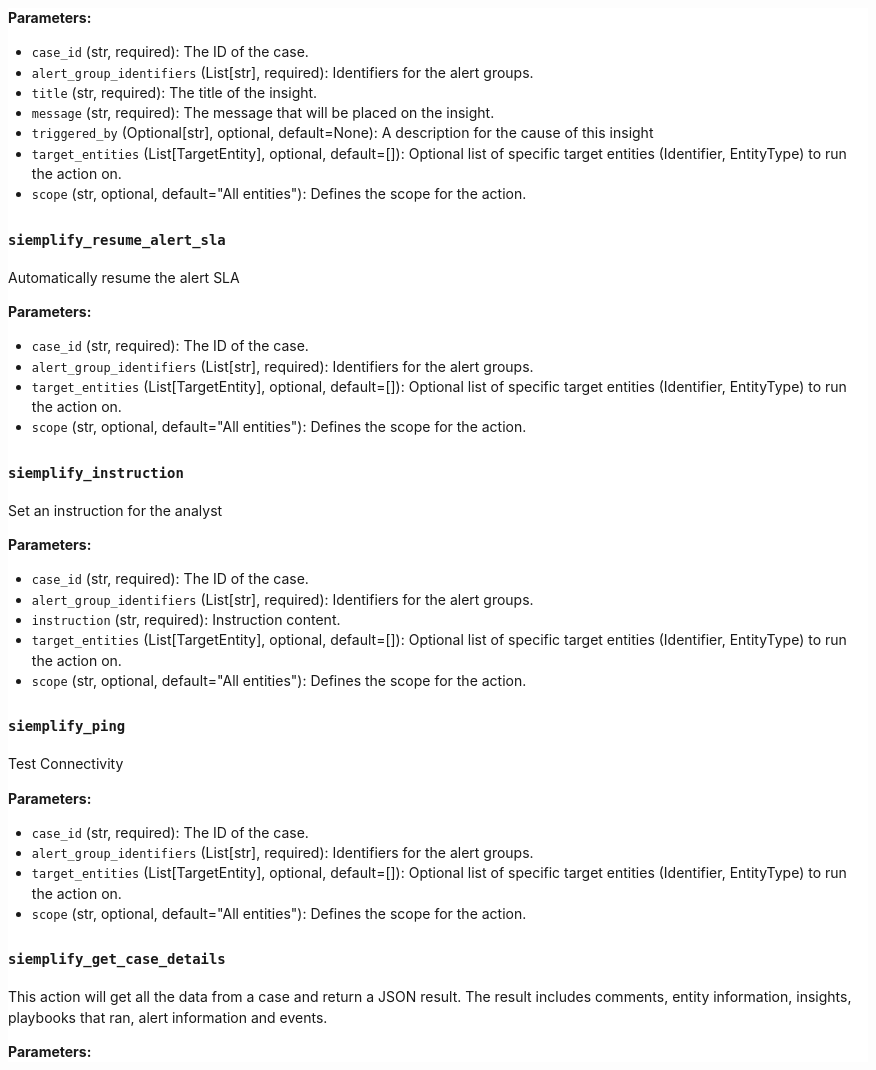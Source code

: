 **Parameters:**

*   `case_id` (str, required): The ID of the case.
*   `alert_group_identifiers` (List[str], required): Identifiers for the alert groups.
*   `title` (str, required): The title of the insight.
*   `message` (str, required): The message that will be placed on the insight.
*   `triggered_by` (Optional[str], optional, default=None): A description for the cause of this insight
*   `target_entities` (List[TargetEntity], optional, default=[]): Optional list of specific target entities (Identifier, EntityType) to run the action on.
*   `scope` (str, optional, default="All entities"): Defines the scope for the action.

### `siemplify_resume_alert_sla`

Automatically resume the alert SLA

**Parameters:**

*   `case_id` (str, required): The ID of the case.
*   `alert_group_identifiers` (List[str], required): Identifiers for the alert groups.
*   `target_entities` (List[TargetEntity], optional, default=[]): Optional list of specific target entities (Identifier, EntityType) to run the action on.
*   `scope` (str, optional, default="All entities"): Defines the scope for the action.

### `siemplify_instruction`

Set an instruction for the analyst

**Parameters:**

*   `case_id` (str, required): The ID of the case.
*   `alert_group_identifiers` (List[str], required): Identifiers for the alert groups.
*   `instruction` (str, required): Instruction content.
*   `target_entities` (List[TargetEntity], optional, default=[]): Optional list of specific target entities (Identifier, EntityType) to run the action on.
*   `scope` (str, optional, default="All entities"): Defines the scope for the action.

### `siemplify_ping`

Test Connectivity

**Parameters:**

*   `case_id` (str, required): The ID of the case.
*   `alert_group_identifiers` (List[str], required): Identifiers for the alert groups.
*   `target_entities` (List[TargetEntity], optional, default=[]): Optional list of specific target entities (Identifier, EntityType) to run the action on.
*   `scope` (str, optional, default="All entities"): Defines the scope for the action.

### `siemplify_get_case_details`

This action will get all the data from a case and return a JSON result.  The result includes comments, entity information, insights, playbooks that ran, alert information and events.

**Parameters:**
